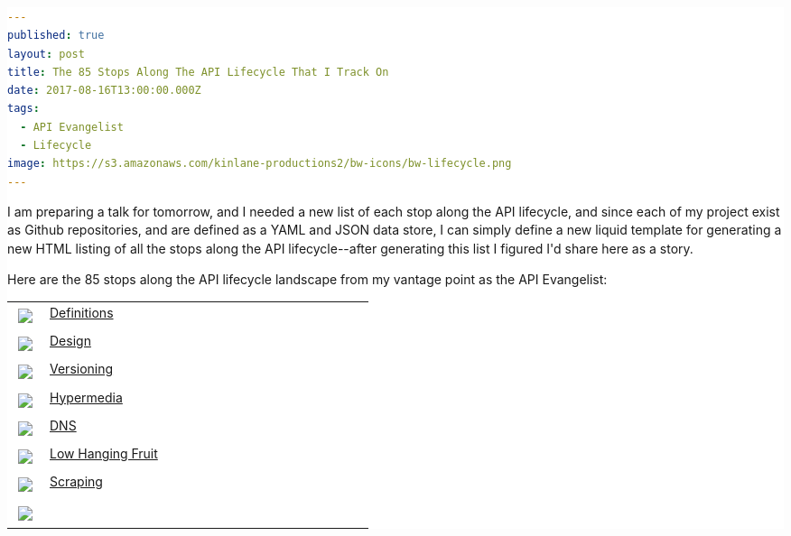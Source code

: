 ```yaml
---
published: true
layout: post
title: The 85 Stops Along The API Lifecycle That I Track On
date: 2017-08-16T13:00:00.000Z
tags:
  - API Evangelist
  - Lifecycle
image: https://s3.amazonaws.com/kinlane-productions2/bw-icons/bw-lifecycle.png
---
```

I am preparing a talk for tomorrow, and I needed a new list of each stop along the API lifecycle, and since each of my project exist as Github repositories, and are defined as a YAML and JSON data store, I can simply define a new liquid template for generating a new HTML listing of all the stops along the API lifecycle--after generating this list I figured I'd share here as a story.

Here are the 85 stops along the API lifecycle landscape from my vantage point as the API Evangelist:

<table>
   <tr>
      <td valign="middle" align="right" width="10%"><a href="http://definitions.apievangelist.com" target="_blank"><img src="https://s3.amazonaws.com/kinlane-productions2/bw-icons/bw-api-definitions.png" width="50" style="padding: 5px;" align="center" /></a></td>
      <td valign="middle" align="left"><a href="http://definitions.apievangelist.com" target="_blank">Definitions</a></td>
   </tr>
   <tr>
      <td valign="middle" align="right" width="10%"><a href="http://design.apievangelist.com" target="_blank"><img src="https://s3.amazonaws.com/kinlane-productions2/bw-icons/bw-api-design-fiction.png" width="50" style="padding: 5px;" align="center" /></a></td>
      <td valign="middle" align="left"><a href="http://design.apievangelist.com" target="_blank">Design</a></td>
   </tr>
   <tr>
      <td valign="middle" align="right" width="10%"><a href="http://versioning.apievangelist.com" target="_blank"><img src="https://s3.amazonaws.com/kinlane-productions2/bw-icons/bw-version.png" width="50" style="padding: 5px;" align="center" /></a></td>
      <td valign="middle" align="left"><a href="http://versioning.apievangelist.com" target="_blank">Versioning</a></td>
   </tr>
   <tr>
      <td valign="middle" align="right" width="10%"><a href="http://hypermedia.apievangelist.com" target="_blank"><img src="https://s3.amazonaws.com/kinlane-productions2/bw-icons/bw-hypermedia.png" width="50" style="padding: 5px;" align="center" /></a></td>
      <td valign="middle" align="left"><a href="http://hypermedia.apievangelist.com" target="_blank">Hypermedia</a></td>
   </tr>
   <tr>
      <td valign="middle" align="right" width="10%"><a href="http://dns.apievangelist.com" target="_blank"><img src="https://s3.amazonaws.com/kinlane-productions2/bw-icons/bw-globe.png" width="50" style="padding: 5px;" align="center" /></a></td>
      <td valign="middle" align="left"><a href="http://dns.apievangelist.com" target="_blank">DNS</a></td>
   </tr>
   <tr>
      <td valign="middle" align="right" width="10%"><a href="http://low.hanging.fruit.apievangelist.com/" target="_blank"><img src="https://s3.amazonaws.com/kinlane-productions2/bw-icons/bw-grapes.png" width="50" style="padding: 5px;" align="center" /></a></td>
      <td valign="middle" align="left"><a href="http://low.hanging.fruit.apievangelist.com/" target="_blank">Low Hanging Fruit</a></td>
   </tr>
   <tr>
      <td valign="middle" align="right" width="10%"><a href="http://scraping.apievangelist.com" target="_blank"><img src="https://s3.amazonaws.com/kinlane-productions2/bw-icons/bw-scraping.png" width="50" style="padding: 5px;" align="center" /></a></td>
      <td valign="middle" align="left"><a href="http://scraping.apievangelist.com" target="_blank">Scraping</a></td>
   </tr>
   <tr>
      <td valign="middle" align="right" width="10%"><a href="http://database.apievangelist.com" target="_blank"><img src="https://s3.amazonaws.com/kinlane-productions2/bw-icons/bw-database-new.png" width="50" style="padding: 5px;" align="center" /></a></td>